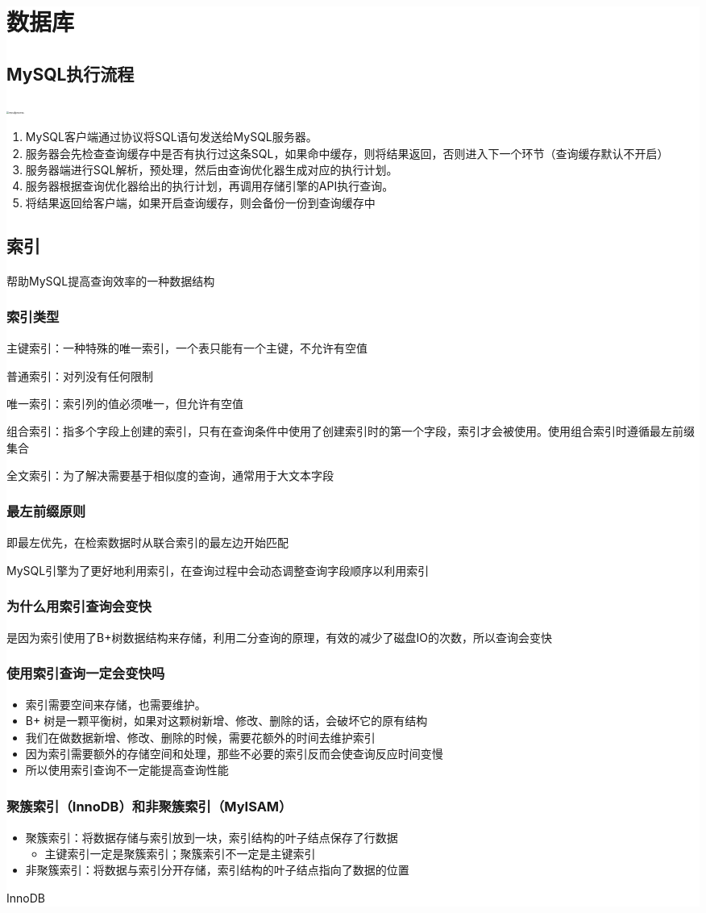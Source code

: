 # 数据库

## MySQL执行流程

<img src="images/mysqlprocess.jpg" alt="mysqlprocess" style="zoom:20%;" />

1. MySQL客户端通过协议将SQL语句发送给MySQL服务器。
2. 服务器会先检查查询缓存中是否有执行过这条SQL，如果命中缓存，则将结果返回，否则进入下一个环节（查询缓存默认不开启）
3. 服务器端进行SQL解析，预处理，然后由查询优化器生成对应的执行计划。
4. 服务器根据查询优化器给出的执行计划，再调用存储引擎的API执行查询。
5. 将结果返回给客户端，如果开启查询缓存，则会备份一份到查询缓存中

## 索引

帮助MySQL提高查询效率的一种数据结构

### 索引类型

主键索引：一种特殊的唯一索引，一个表只能有一个主键，不允许有空值

普通索引：对列没有任何限制

唯一索引：索引列的值必须唯一，但允许有空值

组合索引：指多个字段上创建的索引，只有在查询条件中使用了创建索引时的第一个字段，索引才会被使用。使用组合索引时遵循最左前缀集合

全文索引：为了解决需要基于相似度的查询，通常用于大文本字段

### 最左前缀原则

即最左优先，在检索数据时从联合索引的最左边开始匹配

MySQL引擎为了更好地利用索引，在查询过程中会动态调整查询字段顺序以利用索引

### 为什么用索引查询会变快

是因为索引使用了B+树数据结构来存储，利用二分查询的原理，有效的减少了磁盘IO的次数，所以查询会变快

### 使用索引查询一定会变快吗

- 索引需要空间来存储，也需要维护。
- B+ 树是一颗平衡树，如果对这颗树新增、修改、删除的话，会破坏它的原有结构
- 我们在做数据新增、修改、删除的时候，需要花额外的时间去维护索引
- 因为索引需要额外的存储空间和处理，那些不必要的索引反而会使查询反应时间变慢
- 所以使用索引查询不一定能提高查询性能

### 聚簇索引（InnoDB）和非聚簇索引（MyISAM）

- 聚簇索引：将数据存储与索引放到一块，索引结构的叶子结点保存了行数据
  - 主键索引一定是聚簇索引；聚簇索引不一定是主键索引
- 非聚簇索引：将数据与索引分开存储，索引结构的叶子结点指向了数据的位置

InnoDB
